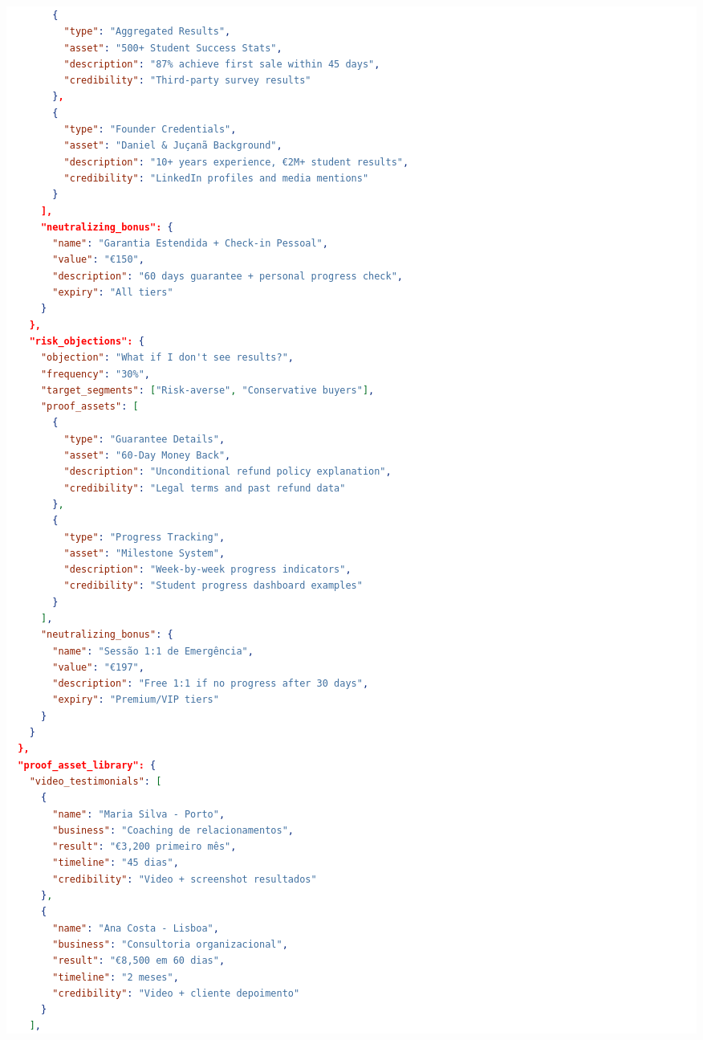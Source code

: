 ```json
        {
          "type": "Aggregated Results",
          "asset": "500+ Student Success Stats",
          "description": "87% achieve first sale within 45 days",
          "credibility": "Third-party survey results"
        },
        {
          "type": "Founder Credentials",
          "asset": "Daniel & Juçanã Background",
          "description": "10+ years experience, €2M+ student results",
          "credibility": "LinkedIn profiles and media mentions"
        }
      ],
      "neutralizing_bonus": {
        "name": "Garantia Estendida + Check-in Pessoal",
        "value": "€150",
        "description": "60 days guarantee + personal progress check",
        "expiry": "All tiers"
      }
    },
    "risk_objections": {
      "objection": "What if I don't see results?",
      "frequency": "30%",
      "target_segments": ["Risk-averse", "Conservative buyers"],
      "proof_assets": [
        {
          "type": "Guarantee Details",
          "asset": "60-Day Money Back",
          "description": "Unconditional refund policy explanation",
          "credibility": "Legal terms and past refund data"
        },
        {
          "type": "Progress Tracking",
          "asset": "Milestone System",
          "description": "Week-by-week progress indicators",
          "credibility": "Student progress dashboard examples"
        }
      ],
      "neutralizing_bonus": {
        "name": "Sessão 1:1 de Emergência",
        "value": "€197",
        "description": "Free 1:1 if no progress after 30 days",
        "expiry": "Premium/VIP tiers"
      }
    }
  },
  "proof_asset_library": {
    "video_testimonials": [
      {
        "name": "Maria Silva - Porto",
        "business": "Coaching de relacionamentos",
        "result": "€3,200 primeiro mês",
        "timeline": "45 dias",
        "credibility": "Video + screenshot resultados"
      },
      {
        "name": "Ana Costa - Lisboa", 
        "business": "Consultoria organizacional",
        "result": "€8,500 em 60 dias",
        "timeline": "2 meses",
        "credibility": "Video + cliente depoimento"
      }
    ],
```